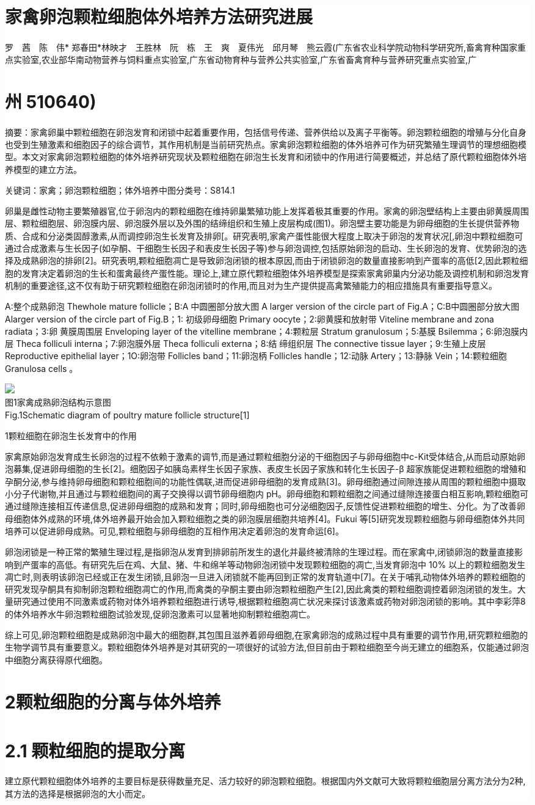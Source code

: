 # 家禽卵泡颗粒细胞体外培养方法研究进展

罗　茜　陈　伟\* 郑春田\*林映才　王胜林　阮　栋　王　爽　夏伟光　邱月琴　熊云霞(广东省农业科学院动物科学研究所,畜禽育种国家重点实验室,农业部华南动物营养与饲料重点实验室,广东省动物育种与营养公共实验室,广东省畜禽育种与营养研究重点实验室,广

# 州 510640)

摘要：家禽卵巢中颗粒细胞在卵泡发育和闭锁中起着重要作用，包括信号传递、营养供给以及离子平衡等。卵泡颗粒细胞的增殖与分化自身也受到生殖激素和细胞因子的综合调节，其作用机制是当前研究热点。家禽卵泡颗粒细胞的体外培养可作为研究繁殖生理调节的理想细胞模型。本文对家禽卵泡颗粒细胞的体外培养研究现状及颗粒细胞在卵泡生长发育和闭锁中的作用进行简要概述，并总结了原代颗粒细胞体外培养模型的建立方法。

关键词：家禽；卵泡颗粒细胞；体外培养中图分类号：S814.1

卵巢是雌性动物主要繁殖器官,位于卵泡内的颗粒细胞在维持卵巢繁殖功能上发挥着极其重要的作用。家禽的卵泡壁结构上主要由卵黄膜周围层、颗粒细胞层、卵泡膜内层、卵泡膜外层以及外围的结缔组织和生殖上皮层构成(图1)。卵泡壁主要功能是为卵母细胞的生长提供营养物质、合成和分泌类固醇激素,从而调控卵泡生长发育及排卵[。研究表明,家禽产蛋性能很大程度上取决于卵泡的发育状况[,卵泡中颗粒细胞可通过合成激素与生长因子(如孕酮、干细胞生长因子和表皮生长因子等)参与卵泡调控,包括原始卵泡的启动、生长卵泡的发育、优势卵泡的选择及成熟卵泡的排卵[2]。研究表明,颗粒细胞凋亡是导致卵泡闭锁的根本原因,而由于闭锁卵泡的数量直接影响到产蛋率的高低[2,因此颗粒细胞的发育决定着卵泡的生长和蛋禽最终产蛋性能。理论上,建立原代颗粒细胞体外培养模型是探索家禽卵巢内分泌功能及调控机制和卵泡发育机制的重要途径,这不仅有助于研究颗粒细胞在卵泡闭锁时的作用,而且对为生产提供提高禽繁殖能力的相应措施具有重要指导意义。

A:整个成熟卵泡 Thewhole mature follicle；B:A 中圆圈部分放大图 A larger version of the circle part of Fig.A；C:B中圆圈部分放大图 Alarger version of the circle part of Fig.B；1: 初级卵母细胞 Primary oocyte；2:卵黄膜和放射带 Viteline membrane and zona radiata；3:卵 黄膜周围层 Enveloping layer of the vitelline membrane；4:颗粒层 Stratum granulosum；5:基膜 Bsilemma；6:卵泡膜内层 Theca folliculi interna；7:卵泡膜外层 Theca folliculi externa；8:结 缔组织层 The connective tissue layer；9:生殖上皮层 Reproductive epithelial layer；1O:卵泡带 Follicles band；11:卵泡柄 Follicles handle；12:动脉 Artery；13:静脉 Vein；14:颗粒细胞 Granulosa cells 。

![](images/0dd66d94a87b83c728c1bafafa21aa2f1fe443e7fd65da83465f59cc0132d64f.jpg)  
图1家禽成熟卵泡结构示意图  
Fig.1Schematic diagram of poultry mature follicle structure[1]

1颗粒细胞在卵泡生长发育中的作用

家禽原始卵泡发育成生长卵泡的过程不依赖于激素的调节,而是通过颗粒细胞分泌的干细胞因子与卵母细胞中c-Kit受体结合,从而启动原始卵泡募集,促进卵母细胞的生长[2]。细胞因子如胰岛素样生长因子家族、表皮生长因子家族和转化生长因子-β 超家族能促进颗粒细胞的增殖和孕酮分泌,参与维持卵母细胞和颗粒细胞间的功能性偶联,进而促进卵母细胞的发育成熟[3]。卵母细胞通过间隙连接从周围的颗粒细胞中摄取小分子代谢物,并且通过与颗粒细胞间的离子交换得以调节卵母细胞内 pH。卵母细胞和颗粒细胞之间通过缝隙连接蛋白相互影响,颗粒细胞可通过缝隙连接相互传递信息,促进卵母细胞的成熟和发育；同时,卵母细胞也可分泌细胞因子,反馈性促进颗粒细胞的增生、分化。为了改善卵母细胞体外成熟的环境,体外培养最开始会加入颗粒细胞之类的卵泡膜层细胞共培养[4]。Fukui 等[5]研究发现颗粒细胞与卵母细胞体外共同培养可以促进卵母成熟。可见,颗粒细胞与卵母细胞的互相作用决定着卵泡的发育命运[6]。

卵泡闭锁是一种正常的繁殖生理过程,是指卵泡从发育到排卵前所发生的退化并最终被清除的生理过程。而在家禽中,闭锁卵泡的数量直接影响到产蛋率的高低。有研究先后在鸡、大鼠、猪、牛和绵羊等动物卵泡闭锁中发现颗粒细胞的凋亡,当发育卵泡中 $10 \%$ 以上的颗粒细胞发生凋亡时,则表明该卵泡已经或正在发生闭锁,且卵泡一旦进入闭锁就不能再回到正常的发育轨道中[7]。在关于哺乳动物体外培养的颗粒细胞的研究发现孕酮具有抑制卵泡颗粒细胞凋亡的作用,而禽类的孕酮主要由卵泡颗粒细胞产生[2],因此禽类的颗粒细胞调控着卵泡闭锁的发生。大量研究通过使用不同激素或药物对体外培养颗粒细胞进行诱导,根据颗粒细胞凋亡状况来探讨该激素或药物对卵泡闭锁的影响。其中李彩萍8的体外培养水牛卵泡颗粒细胞试验发现,促卵泡激素可以显著地抑制颗粒细胞凋亡。

综上可见,卵泡颗粒细胞是成熟卵泡中最大的细胞群,其包围且滋养着卵母细胞,在家禽卵泡的成熟过程中具有重要的调节作用,研究颗粒细胞的生物学调节具有重要意义。颗粒细胞体外培养是对其研究的一项很好的试验方法,但目前由于颗粒细胞至今尚无建立的细胞系，仅能通过卵泡中细胞分离获得原代细胞。

# 2颗粒细胞的分离与体外培养

# 2.1 颗粒细胞的提取分离

建立原代颗粒细胞体外培养的主要目标是获得数量充足、活力较好的卵泡颗粒细胞。根据国内外文献可大致将颗粒细胞层分离方法分为2种,其方法的选择是根据卵泡的大小而定。
